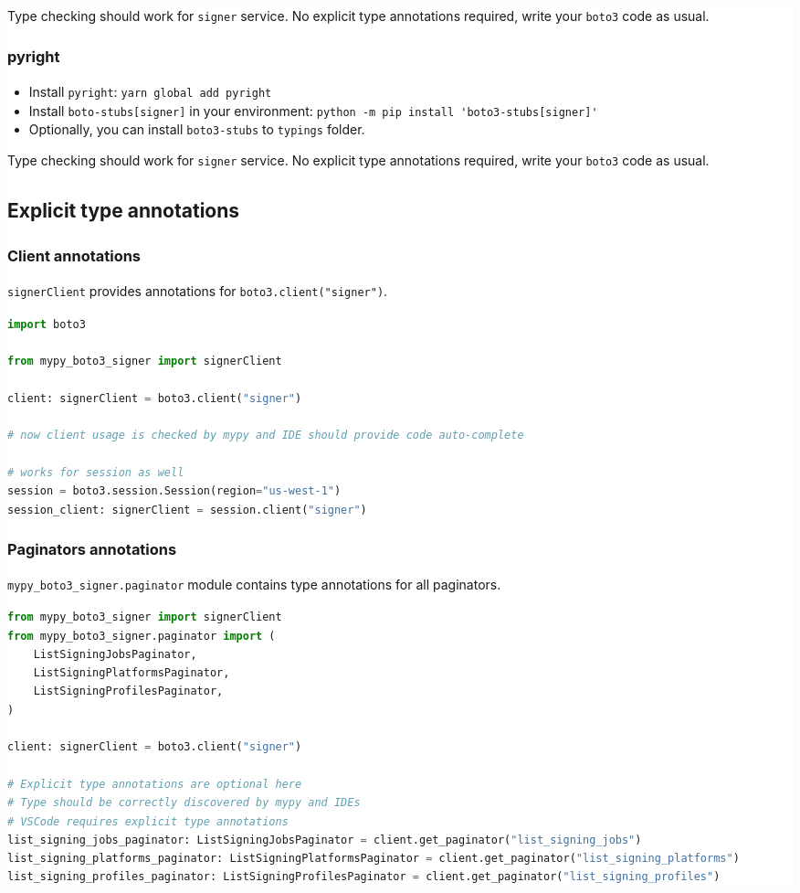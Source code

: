 Type checking should work for `signer` service. No explicit type annotations
required, write your `boto3` code as usual.

<a id="pyright"></a>

### pyright

- Install `pyright`: `yarn global add pyright`
- Install `boto-stubs[signer]` in your environment:
  `python -m pip install 'boto3-stubs[signer]'`
- Optionally, you can install `boto3-stubs` to `typings` folder.

Type checking should work for `signer` service. No explicit type annotations
required, write your `boto3` code as usual.

<a id="explicit-type-annotations"></a>

## Explicit type annotations

<a id="client-annotations"></a>

### Client annotations

`signerClient` provides annotations for `boto3.client("signer")`.

```python
import boto3

from mypy_boto3_signer import signerClient

client: signerClient = boto3.client("signer")

# now client usage is checked by mypy and IDE should provide code auto-complete

# works for session as well
session = boto3.session.Session(region="us-west-1")
session_client: signerClient = session.client("signer")
```

<a id="paginators-annotations"></a>

### Paginators annotations

`mypy_boto3_signer.paginator` module contains type annotations for all
paginators.

```python
from mypy_boto3_signer import signerClient
from mypy_boto3_signer.paginator import (
    ListSigningJobsPaginator,
    ListSigningPlatformsPaginator,
    ListSigningProfilesPaginator,
)

client: signerClient = boto3.client("signer")

# Explicit type annotations are optional here
# Type should be correctly discovered by mypy and IDEs
# VSCode requires explicit type annotations
list_signing_jobs_paginator: ListSigningJobsPaginator = client.get_paginator("list_signing_jobs")
list_signing_platforms_paginator: ListSigningPlatformsPaginator = client.get_paginator("list_signing_platforms")
list_signing_profiles_paginator: ListSigningProfilesPaginator = client.get_paginator("list_signing_profiles")
```
